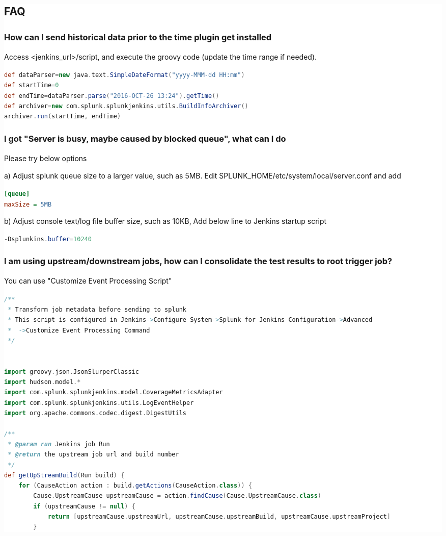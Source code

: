 ## FAQ

### How can I send historical data prior to the time plugin get installed

Access \<jenkins\_url\>/script, and execute the groovy code (update the
time range if needed).

```Groovy
def dataParser=new java.text.SimpleDateFormat("yyyy-MMM-dd HH:mm")
def startTime=0
def endTime=dataParser.parse("2016-OCT-26 13:24").getTime()
def archiver=new com.splunk.splunkjenkins.utils.BuildInfoArchiver()
archiver.run(startTime, endTime)
```

### I got "Server is busy, maybe caused by blocked queue", what can I do

Please try below options

a\) Adjust splunk queue size to a larger value, such as 5MB.
Edit SPLUNK\_HOME/etc/system/local/server.conf and add

```INI
[queue]
maxSize = 5MB
```

b\) Adjust console text/log file buffer size, such as 10KB, Add below
line to Jenkins startup script

```java
-Dsplunkins.buffer=10240
```

### I am using upstream/downstream jobs, how can I consolidate the test results to root trigger job?

You can use "Customize Event Processing Script" 

```Groovy
/**
 * Transform job metadata before sending to splunk
 * This script is configured in Jenkins->Configure System->Splunk for Jenkins Configuration->Advanced
 *  ->Customize Event Processing Command
 */


import groovy.json.JsonSlurperClassic
import hudson.model.*
import com.splunk.splunkjenkins.model.CoverageMetricsAdapter
import com.splunk.splunkjenkins.utils.LogEventHelper
import org.apache.commons.codec.digest.DigestUtils

/**
 * @param run Jenkins job Run
 * @return the upstream job url and build number
 */
def getUpStreamBuild(Run build) {
    for (CauseAction action : build.getActions(CauseAction.class)) {
        Cause.UpstreamCause upstreamCause = action.findCause(Cause.UpstreamCause.class)
        if (upstreamCause != null) {
            return [upstreamCause.upstreamUrl, upstreamCause.upstreamBuild, upstreamCause.upstreamProject]
        }
```